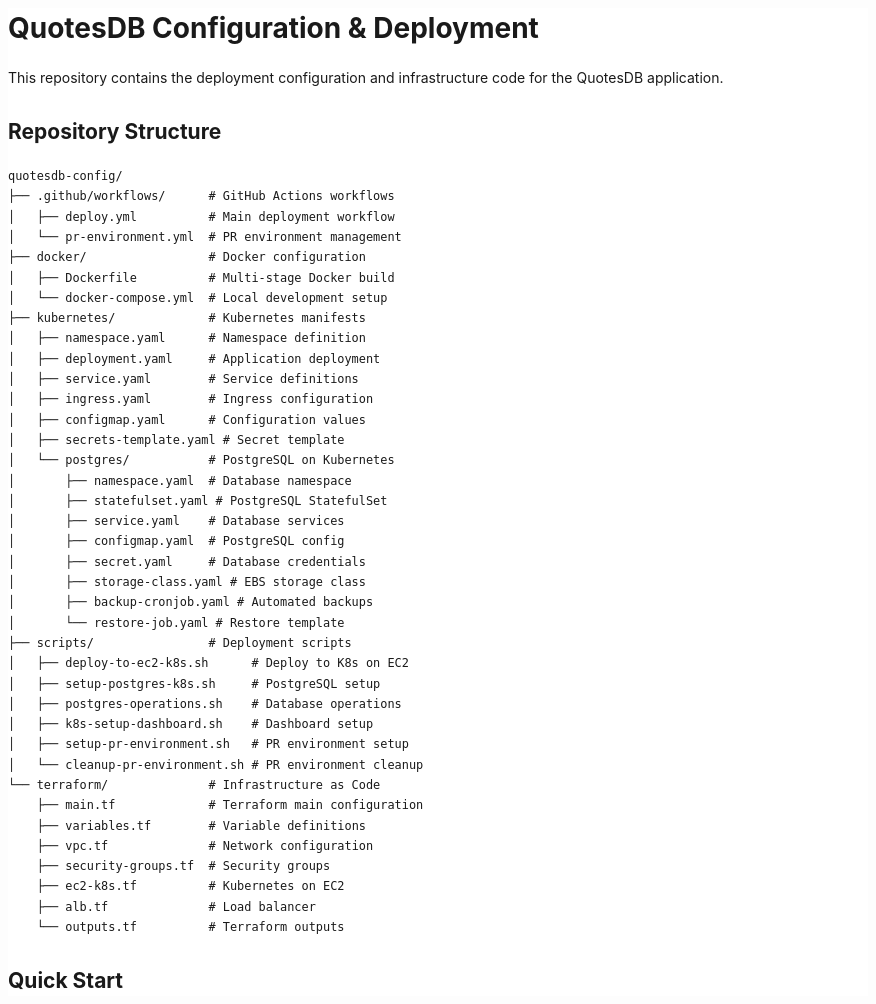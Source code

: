 # QuotesDB Configuration & Deployment

This repository contains the deployment configuration and infrastructure code for the QuotesDB application.

## Repository Structure

```
quotesdb-config/
├── .github/workflows/      # GitHub Actions workflows
│   ├── deploy.yml          # Main deployment workflow
│   └── pr-environment.yml  # PR environment management
├── docker/                 # Docker configuration
│   ├── Dockerfile          # Multi-stage Docker build
│   └── docker-compose.yml  # Local development setup
├── kubernetes/             # Kubernetes manifests
│   ├── namespace.yaml      # Namespace definition
│   ├── deployment.yaml     # Application deployment
│   ├── service.yaml        # Service definitions
│   ├── ingress.yaml        # Ingress configuration
│   ├── configmap.yaml      # Configuration values
│   ├── secrets-template.yaml # Secret template
│   └── postgres/           # PostgreSQL on Kubernetes
│       ├── namespace.yaml  # Database namespace
│       ├── statefulset.yaml # PostgreSQL StatefulSet
│       ├── service.yaml    # Database services
│       ├── configmap.yaml  # PostgreSQL config
│       ├── secret.yaml     # Database credentials
│       ├── storage-class.yaml # EBS storage class
│       ├── backup-cronjob.yaml # Automated backups
│       └── restore-job.yaml # Restore template
├── scripts/                # Deployment scripts
│   ├── deploy-to-ec2-k8s.sh      # Deploy to K8s on EC2
│   ├── setup-postgres-k8s.sh     # PostgreSQL setup
│   ├── postgres-operations.sh    # Database operations
│   ├── k8s-setup-dashboard.sh    # Dashboard setup
│   ├── setup-pr-environment.sh   # PR environment setup
│   └── cleanup-pr-environment.sh # PR environment cleanup
└── terraform/              # Infrastructure as Code
    ├── main.tf             # Terraform main configuration
    ├── variables.tf        # Variable definitions
    ├── vpc.tf              # Network configuration
    ├── security-groups.tf  # Security groups
    ├── ec2-k8s.tf          # Kubernetes on EC2
    ├── alb.tf              # Load balancer
    └── outputs.tf          # Terraform outputs
```

## Quick Start
